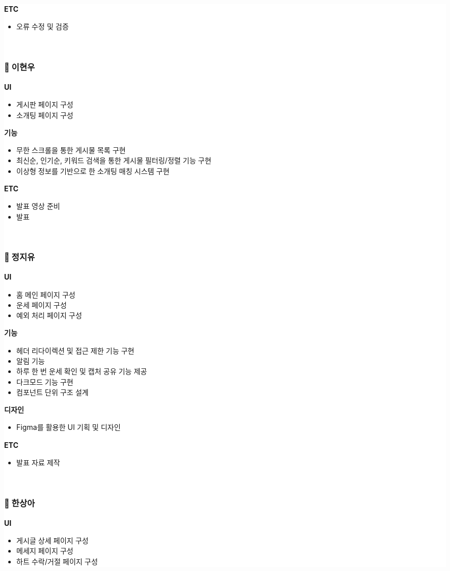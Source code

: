 **ETC**

- 오류 수정 및 검증

<br>

### 🐯 이현우

**UI**

- 게시판 페이지 구성
- 소개팅 페이지 구성

**기능**

- 무한 스크롤을 통한 게시물 목록 구현
- 최신순, 인기순, 키워드 검색을 통한 게시물 필터링/정렬 기능 구현
- 이상형 정보를 기반으로 한 소개팅 매칭 시스템 구현

**ETC**

- 발표 영상 준비
- 발표

<br>

### 🐼 정지유

**UI**

- 홈 메인 페이지 구성
- 운세 페이지 구성
- 예외 처리 페이지 구성

**기능**

- 헤더 리다이렉션 및 접근 제한 기능 구현
- 알림 기능
- 하루 한 번 운세 확인 및 캡처 공유 기능 제공
- 다크모드 기능 구현
- 컴포넌트 단위 구조 설계

**디자인**

- Figma를 활용한 UI 기획 및 디자인

**ETC**

- 발표 자료 제작

<br>

### 🐰 한상아

**UI**

- 게시글 상세 페이지 구성
- 메세지 페이지 구성
- 하트 수락/거절 페이지 구성
